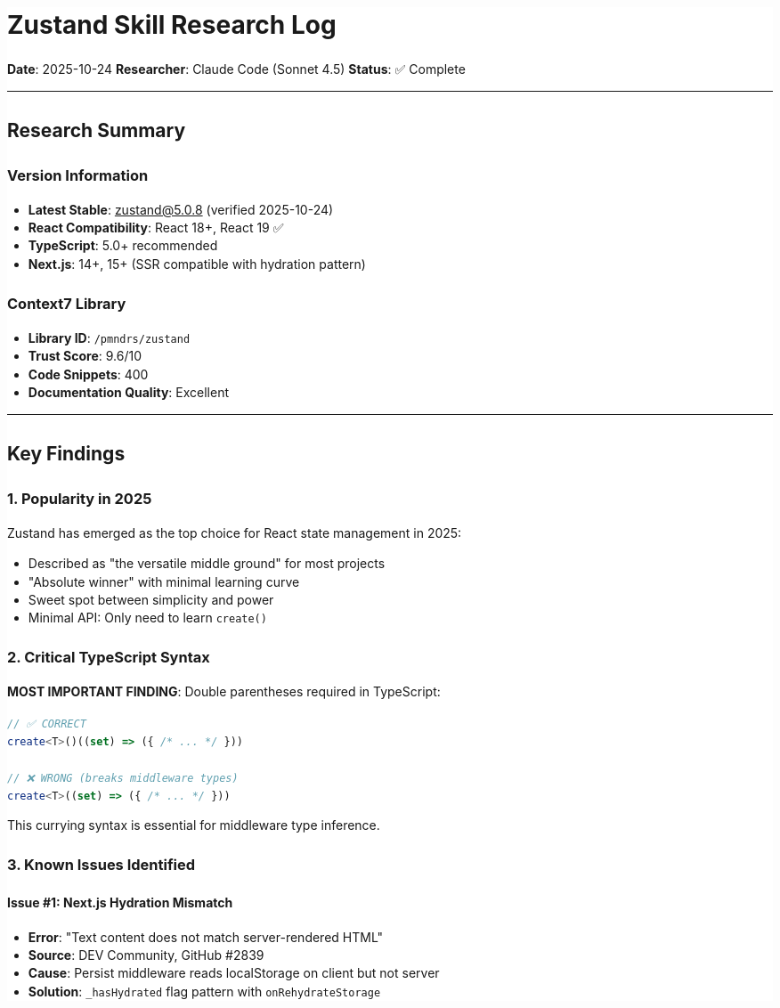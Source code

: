 # Zustand Skill Research Log

**Date**: 2025-10-24
**Researcher**: Claude Code (Sonnet 4.5)
**Status**: ✅ Complete

---

## Research Summary

### Version Information
- **Latest Stable**: zustand@5.0.8 (verified 2025-10-24)
- **React Compatibility**: React 18+, React 19 ✅
- **TypeScript**: 5.0+ recommended
- **Next.js**: 14+, 15+ (SSR compatible with hydration pattern)

### Context7 Library
- **Library ID**: `/pmndrs/zustand`
- **Trust Score**: 9.6/10
- **Code Snippets**: 400
- **Documentation Quality**: Excellent

---

## Key Findings

### 1. Popularity in 2025
Zustand has emerged as the top choice for React state management in 2025:
- Described as "the versatile middle ground" for most projects
- "Absolute winner" with minimal learning curve
- Sweet spot between simplicity and power
- Minimal API: Only need to learn `create()`

### 2. Critical TypeScript Syntax
**MOST IMPORTANT FINDING**: Double parentheses required in TypeScript:
```typescript
// ✅ CORRECT
create<T>()((set) => ({ /* ... */ }))

// ❌ WRONG (breaks middleware types)
create<T>((set) => ({ /* ... */ }))
```

This currying syntax is essential for middleware type inference.

### 3. Known Issues Identified

#### Issue #1: Next.js Hydration Mismatch
- **Error**: "Text content does not match server-rendered HTML"
- **Source**: DEV Community, GitHub #2839
- **Cause**: Persist middleware reads localStorage on client but not server
- **Solution**: `_hasHydrated` flag pattern with `onRehydrateStorage`
